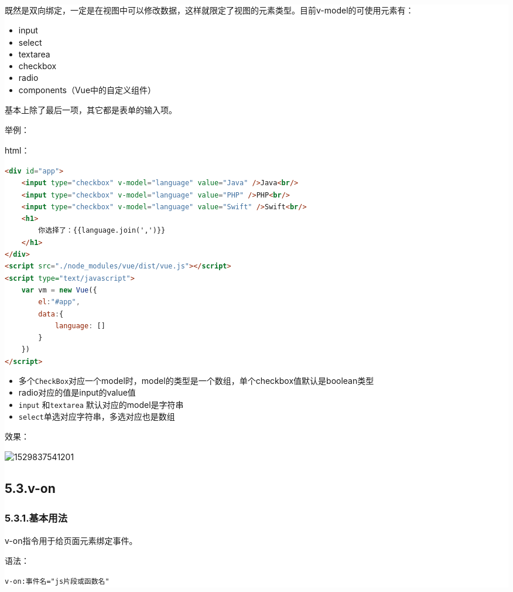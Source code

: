 既然是双向绑定，一定是在视图中可以修改数据，这样就限定了视图的元素类型。目前v-model的可使用元素有：

- input
- select
- textarea
- checkbox
- radio
- components（Vue中的自定义组件）

基本上除了最后一项，其它都是表单的输入项。

举例：

html：

```html
<div id="app">
    <input type="checkbox" v-model="language" value="Java" />Java<br/>
    <input type="checkbox" v-model="language" value="PHP" />PHP<br/>
    <input type="checkbox" v-model="language" value="Swift" />Swift<br/>
    <h1>
        你选择了：{{language.join(',')}}
    </h1>
</div>
<script src="./node_modules/vue/dist/vue.js"></script>
<script type="text/javascript">
    var vm = new Vue({
        el:"#app",
        data:{
            language: []
        }
    })
</script>
```

- 多个`CheckBox`对应一个model时，model的类型是一个数组，单个checkbox值默认是boolean类型
- radio对应的值是input的value值
- `input` 和`textarea` 默认对应的model是字符串
- `select`单选对应字符串，多选对应也是数组

效果：

![1529837541201](https://dev.tencent.com/u/xiongtianci/p/myHexoBlog/git/raw/master/blog/20191115_leyou/day05/1529837541201.png)



## 5.3.v-on

### 5.3.1.基本用法

v-on指令用于给页面元素绑定事件。

语法：

```
v-on:事件名="js片段或函数名"
```
